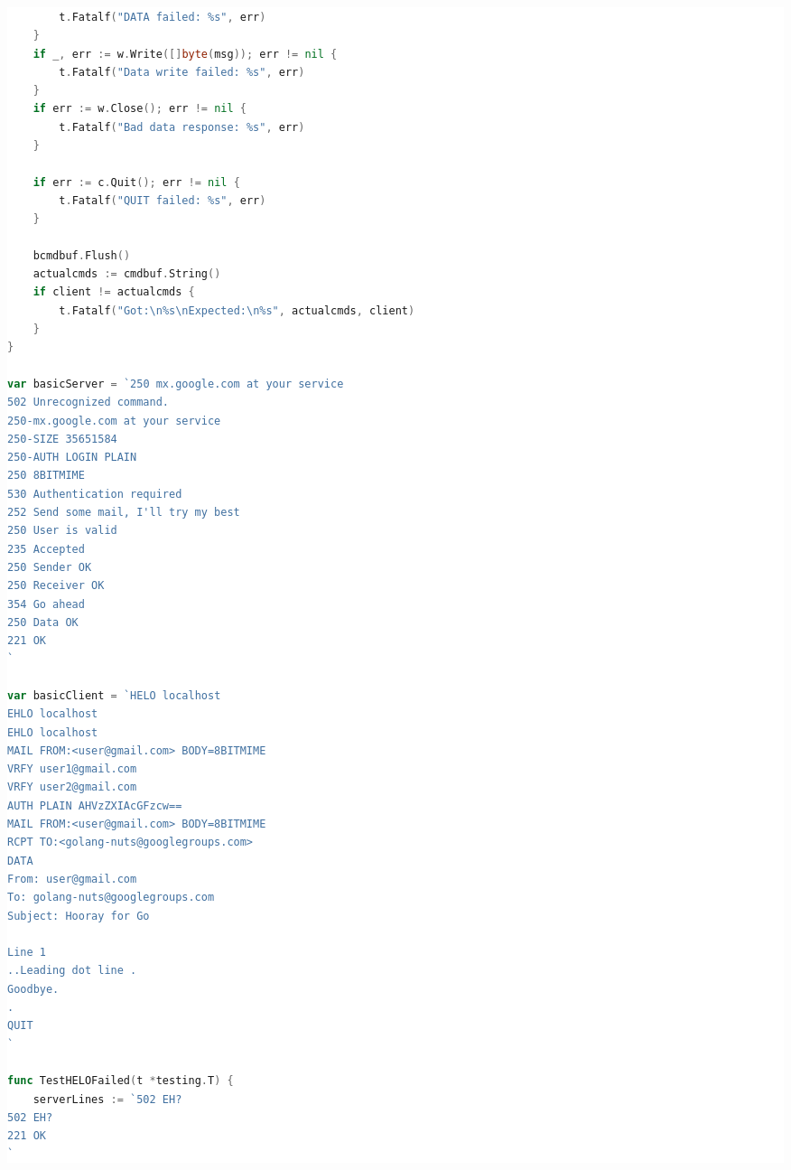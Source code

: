 ```go
		t.Fatalf("DATA failed: %s", err)
	}
	if _, err := w.Write([]byte(msg)); err != nil {
		t.Fatalf("Data write failed: %s", err)
	}
	if err := w.Close(); err != nil {
		t.Fatalf("Bad data response: %s", err)
	}

	if err := c.Quit(); err != nil {
		t.Fatalf("QUIT failed: %s", err)
	}

	bcmdbuf.Flush()
	actualcmds := cmdbuf.String()
	if client != actualcmds {
		t.Fatalf("Got:\n%s\nExpected:\n%s", actualcmds, client)
	}
}

var basicServer = `250 mx.google.com at your service
502 Unrecognized command.
250-mx.google.com at your service
250-SIZE 35651584
250-AUTH LOGIN PLAIN
250 8BITMIME
530 Authentication required
252 Send some mail, I'll try my best
250 User is valid
235 Accepted
250 Sender OK
250 Receiver OK
354 Go ahead
250 Data OK
221 OK
`

var basicClient = `HELO localhost
EHLO localhost
EHLO localhost
MAIL FROM:<user@gmail.com> BODY=8BITMIME
VRFY user1@gmail.com
VRFY user2@gmail.com
AUTH PLAIN AHVzZXIAcGFzcw==
MAIL FROM:<user@gmail.com> BODY=8BITMIME
RCPT TO:<golang-nuts@googlegroups.com>
DATA
From: user@gmail.com
To: golang-nuts@googlegroups.com
Subject: Hooray for Go

Line 1
..Leading dot line .
Goodbye.
.
QUIT
`

func TestHELOFailed(t *testing.T) {
	serverLines := `502 EH?
502 EH?
221 OK
`
```
